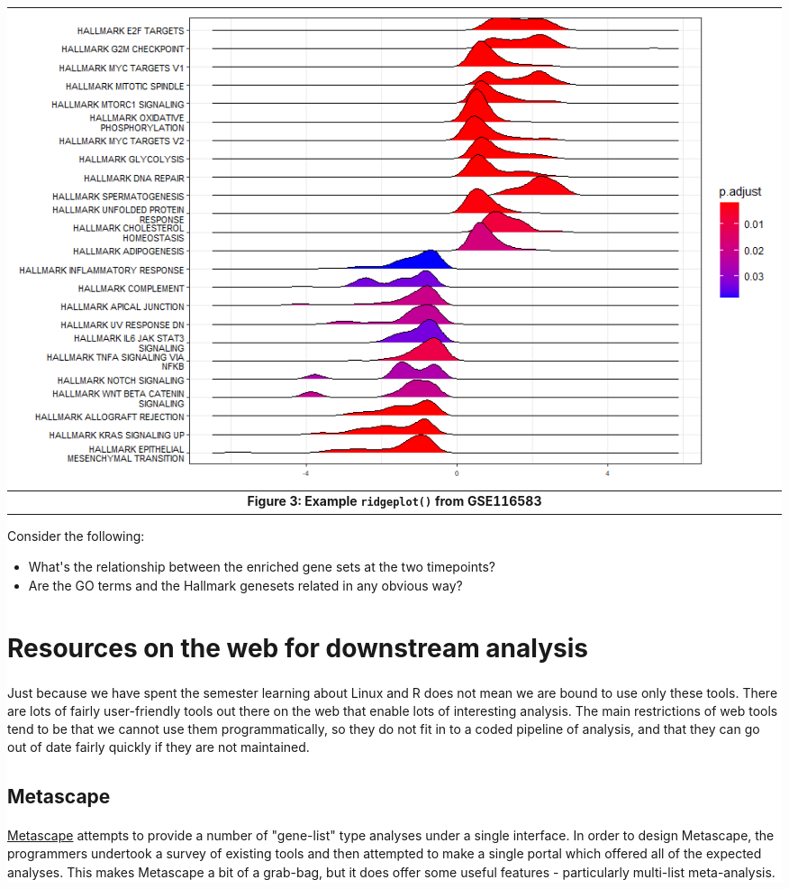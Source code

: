 | ![Figure 3: ridgeplot() Example](practical9_03.png) |
|:--:|
| <b>Figure 3: Example `ridgeplot()` from GSE116583</b>|


Consider the following:

* What's the relationship between the enriched gene sets at the two timepoints?
* Are the GO terms and the Hallmark genesets related in any obvious way?

# Resources on the web for downstream analysis

Just because we have spent the semester learning about Linux and R does not mean we are bound to use only these tools. There are lots of fairly user-friendly tools out there on the web that enable lots of interesting analysis. The main restrictions of web tools tend to be that we cannot use them programmatically, so they do not fit in to a coded pipeline of analysis, and that they can go out of date fairly quickly if they are not maintained. 

## Metascape

[Metascape](https://metascape.org/gp/index.html#/main/step1) attempts to provide a number of "gene-list" type analyses under a single interface. In order to design Metascape, the programmers undertook a survey of existing tools and then attempted to make a single portal which offered all of the expected analyses. This makes Metascape a bit of a grab-bag, but it does offer some useful features - particularly multi-list meta-analysis.
